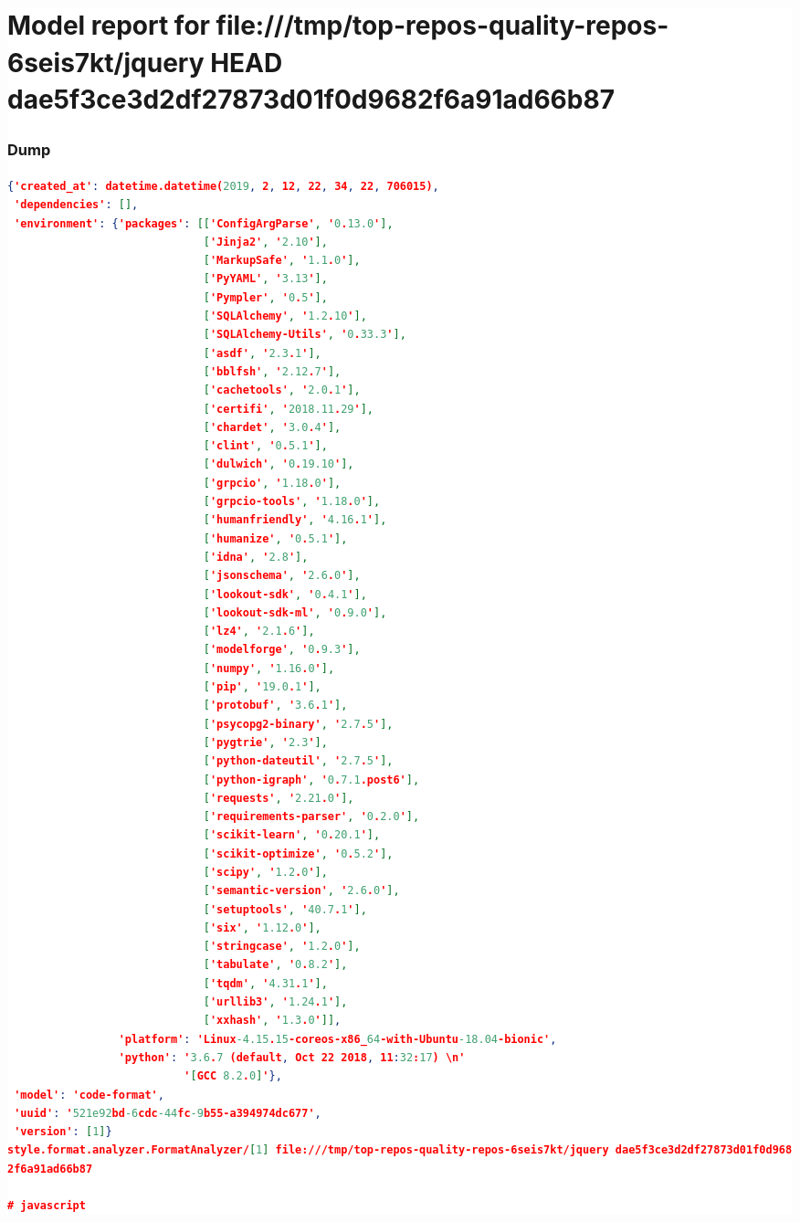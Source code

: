 # Model report for file:///tmp/top-repos-quality-repos-6seis7kt/jquery HEAD dae5f3ce3d2df27873d01f0d9682f6a91ad66b87

### Dump

```json
{'created_at': datetime.datetime(2019, 2, 12, 22, 34, 22, 706015),
 'dependencies': [],
 'environment': {'packages': [['ConfigArgParse', '0.13.0'],
                              ['Jinja2', '2.10'],
                              ['MarkupSafe', '1.1.0'],
                              ['PyYAML', '3.13'],
                              ['Pympler', '0.5'],
                              ['SQLAlchemy', '1.2.10'],
                              ['SQLAlchemy-Utils', '0.33.3'],
                              ['asdf', '2.3.1'],
                              ['bblfsh', '2.12.7'],
                              ['cachetools', '2.0.1'],
                              ['certifi', '2018.11.29'],
                              ['chardet', '3.0.4'],
                              ['clint', '0.5.1'],
                              ['dulwich', '0.19.10'],
                              ['grpcio', '1.18.0'],
                              ['grpcio-tools', '1.18.0'],
                              ['humanfriendly', '4.16.1'],
                              ['humanize', '0.5.1'],
                              ['idna', '2.8'],
                              ['jsonschema', '2.6.0'],
                              ['lookout-sdk', '0.4.1'],
                              ['lookout-sdk-ml', '0.9.0'],
                              ['lz4', '2.1.6'],
                              ['modelforge', '0.9.3'],
                              ['numpy', '1.16.0'],
                              ['pip', '19.0.1'],
                              ['protobuf', '3.6.1'],
                              ['psycopg2-binary', '2.7.5'],
                              ['pygtrie', '2.3'],
                              ['python-dateutil', '2.7.5'],
                              ['python-igraph', '0.7.1.post6'],
                              ['requests', '2.21.0'],
                              ['requirements-parser', '0.2.0'],
                              ['scikit-learn', '0.20.1'],
                              ['scikit-optimize', '0.5.2'],
                              ['scipy', '1.2.0'],
                              ['semantic-version', '2.6.0'],
                              ['setuptools', '40.7.1'],
                              ['six', '1.12.0'],
                              ['stringcase', '1.2.0'],
                              ['tabulate', '0.8.2'],
                              ['tqdm', '4.31.1'],
                              ['urllib3', '1.24.1'],
                              ['xxhash', '1.3.0']],
                 'platform': 'Linux-4.15.15-coreos-x86_64-with-Ubuntu-18.04-bionic',
                 'python': '3.6.7 (default, Oct 22 2018, 11:32:17) \n'
                           '[GCC 8.2.0]'},
 'model': 'code-format',
 'uuid': '521e92bd-6cdc-44fc-9b55-a394974dc677',
 'version': [1]}
style.format.analyzer.FormatAnalyzer/[1] file:///tmp/top-repos-quality-repos-6seis7kt/jquery dae5f3ce3d2df27873d01f0d9682f6a91ad66b87

# javascript
```